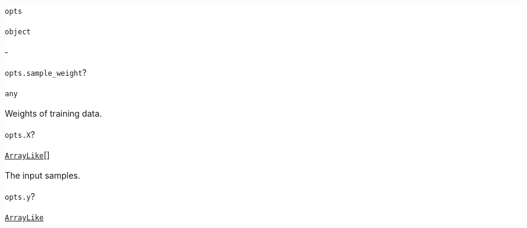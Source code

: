 `opts`

</td>
<td>

`object`

</td>
<td>

&hyphen;

</td>
</tr>
<tr>
<td>

`opts.sample_weight`?

</td>
<td>

`any`

</td>
<td>

Weights of training data.

</td>
</tr>
<tr>
<td>

`opts.X`?

</td>
<td>

[`ArrayLike`](../type-aliases/ArrayLike.md)[]

</td>
<td>

The input samples.

</td>
</tr>
<tr>
<td>

`opts.y`?

</td>
<td>

[`ArrayLike`](../type-aliases/ArrayLike.md)

</td>
<td>
